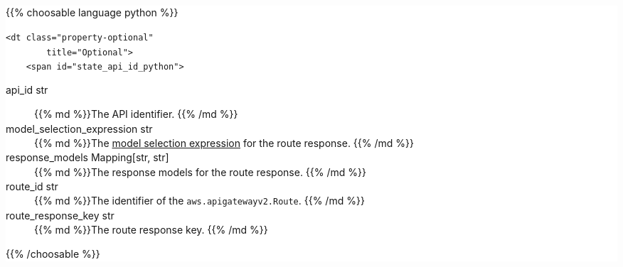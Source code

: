 {{% choosable language python %}}
<dl class="resources-properties">

    <dt class="property-optional"
            title="Optional">
        <span id="state_api_id_python">
<a href="#state_api_id_python" style="color: inherit; text-decoration: inherit;">api_<wbr>id</a>
</span>
        <span class="property-indicator"></span>
        <span class="property-type">str</span>
    </dt>
    <dd>{{% md %}}The API identifier.
{{% /md %}}</dd>
    <dt class="property-optional"
            title="Optional">
        <span id="state_model_selection_expression_python">
<a href="#state_model_selection_expression_python" style="color: inherit; text-decoration: inherit;">model_<wbr>selection_<wbr>expression</a>
</span>
        <span class="property-indicator"></span>
        <span class="property-type">str</span>
    </dt>
    <dd>{{% md %}}The [model selection expression](https://docs.aws.amazon.com/apigateway/latest/developerguide/apigateway-websocket-api-selection-expressions.html#apigateway-websocket-api-model-selection-expressions) for the route response.
{{% /md %}}</dd>
    <dt class="property-optional"
            title="Optional">
        <span id="state_response_models_python">
<a href="#state_response_models_python" style="color: inherit; text-decoration: inherit;">response_<wbr>models</a>
</span>
        <span class="property-indicator"></span>
        <span class="property-type">Mapping[str, str]</span>
    </dt>
    <dd>{{% md %}}The response models for the route response.
{{% /md %}}</dd>
    <dt class="property-optional"
            title="Optional">
        <span id="state_route_id_python">
<a href="#state_route_id_python" style="color: inherit; text-decoration: inherit;">route_<wbr>id</a>
</span>
        <span class="property-indicator"></span>
        <span class="property-type">str</span>
    </dt>
    <dd>{{% md %}}The identifier of the `aws.apigatewayv2.Route`.
{{% /md %}}</dd>
    <dt class="property-optional"
            title="Optional">
        <span id="state_route_response_key_python">
<a href="#state_route_response_key_python" style="color: inherit; text-decoration: inherit;">route_<wbr>response_<wbr>key</a>
</span>
        <span class="property-indicator"></span>
        <span class="property-type">str</span>
    </dt>
    <dd>{{% md %}}The route response key.
{{% /md %}}</dd>
</dl>
{{% /choosable %}}
